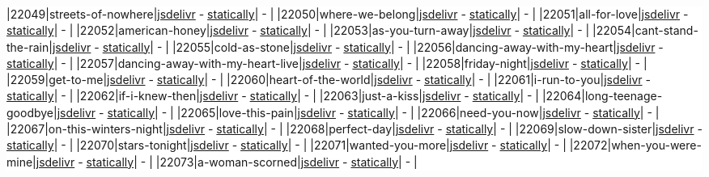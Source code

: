 |22049|streets-of-nowhere|[jsdelivr](https://cdn.jsdelivr.net/gh/dbchord/c7-1-3/20001-25000/22001-22500/streets-of-nowhere.webp) - [statically](https://cdn.statically.io/gh/dbchord/c7-1-3/i/20001-25000/22001-22500/streets-of-nowhere.webp)| - |
|22050|where-we-belong|[jsdelivr](https://cdn.jsdelivr.net/gh/dbchord/c7-1-3/20001-25000/22001-22500/where-we-belong.webp) - [statically](https://cdn.statically.io/gh/dbchord/c7-1-3/i/20001-25000/22001-22500/where-we-belong.webp)| - |
|22051|all-for-love|[jsdelivr](https://cdn.jsdelivr.net/gh/dbchord/c7-1-3/20001-25000/22001-22500/all-for-love.webp) - [statically](https://cdn.statically.io/gh/dbchord/c7-1-3/i/20001-25000/22001-22500/all-for-love.webp)| - |
|22052|american-honey|[jsdelivr](https://cdn.jsdelivr.net/gh/dbchord/c7-1-3/20001-25000/22001-22500/american-honey.webp) - [statically](https://cdn.statically.io/gh/dbchord/c7-1-3/i/20001-25000/22001-22500/american-honey.webp)| - |
|22053|as-you-turn-away|[jsdelivr](https://cdn.jsdelivr.net/gh/dbchord/c7-1-3/20001-25000/22001-22500/as-you-turn-away.webp) - [statically](https://cdn.statically.io/gh/dbchord/c7-1-3/i/20001-25000/22001-22500/as-you-turn-away.webp)| - |
|22054|cant-stand-the-rain|[jsdelivr](https://cdn.jsdelivr.net/gh/dbchord/c7-1-3/20001-25000/22001-22500/cant-stand-the-rain.webp) - [statically](https://cdn.statically.io/gh/dbchord/c7-1-3/i/20001-25000/22001-22500/cant-stand-the-rain.webp)| - |
|22055|cold-as-stone|[jsdelivr](https://cdn.jsdelivr.net/gh/dbchord/c7-1-3/20001-25000/22001-22500/cold-as-stone.webp) - [statically](https://cdn.statically.io/gh/dbchord/c7-1-3/i/20001-25000/22001-22500/cold-as-stone.webp)| - |
|22056|dancing-away-with-my-heart|[jsdelivr](https://cdn.jsdelivr.net/gh/dbchord/c7-1-3/20001-25000/22001-22500/dancing-away-with-my-heart.webp) - [statically](https://cdn.statically.io/gh/dbchord/c7-1-3/i/20001-25000/22001-22500/dancing-away-with-my-heart.webp)| - |
|22057|dancing-away-with-my-heart-live|[jsdelivr](https://cdn.jsdelivr.net/gh/dbchord/c7-1-3/20001-25000/22001-22500/dancing-away-with-my-heart-live.webp) - [statically](https://cdn.statically.io/gh/dbchord/c7-1-3/i/20001-25000/22001-22500/dancing-away-with-my-heart-live.webp)| - |
|22058|friday-night|[jsdelivr](https://cdn.jsdelivr.net/gh/dbchord/c7-1-3/20001-25000/22001-22500/friday-night.webp) - [statically](https://cdn.statically.io/gh/dbchord/c7-1-3/i/20001-25000/22001-22500/friday-night.webp)| - |
|22059|get-to-me|[jsdelivr](https://cdn.jsdelivr.net/gh/dbchord/c7-1-3/20001-25000/22001-22500/get-to-me.webp) - [statically](https://cdn.statically.io/gh/dbchord/c7-1-3/i/20001-25000/22001-22500/get-to-me.webp)| - |
|22060|heart-of-the-world|[jsdelivr](https://cdn.jsdelivr.net/gh/dbchord/c7-1-3/20001-25000/22001-22500/heart-of-the-world.webp) - [statically](https://cdn.statically.io/gh/dbchord/c7-1-3/i/20001-25000/22001-22500/heart-of-the-world.webp)| - |
|22061|i-run-to-you|[jsdelivr](https://cdn.jsdelivr.net/gh/dbchord/c7-1-3/20001-25000/22001-22500/i-run-to-you.webp) - [statically](https://cdn.statically.io/gh/dbchord/c7-1-3/i/20001-25000/22001-22500/i-run-to-you.webp)| - |
|22062|if-i-knew-then|[jsdelivr](https://cdn.jsdelivr.net/gh/dbchord/c7-1-3/20001-25000/22001-22500/if-i-knew-then.webp) - [statically](https://cdn.statically.io/gh/dbchord/c7-1-3/i/20001-25000/22001-22500/if-i-knew-then.webp)| - |
|22063|just-a-kiss|[jsdelivr](https://cdn.jsdelivr.net/gh/dbchord/c7-1-3/20001-25000/22001-22500/just-a-kiss.webp) - [statically](https://cdn.statically.io/gh/dbchord/c7-1-3/i/20001-25000/22001-22500/just-a-kiss.webp)| - |
|22064|long-teenage-goodbye|[jsdelivr](https://cdn.jsdelivr.net/gh/dbchord/c7-1-3/20001-25000/22001-22500/long-teenage-goodbye.webp) - [statically](https://cdn.statically.io/gh/dbchord/c7-1-3/i/20001-25000/22001-22500/long-teenage-goodbye.webp)| - |
|22065|love-this-pain|[jsdelivr](https://cdn.jsdelivr.net/gh/dbchord/c7-1-3/20001-25000/22001-22500/love-this-pain.webp) - [statically](https://cdn.statically.io/gh/dbchord/c7-1-3/i/20001-25000/22001-22500/love-this-pain.webp)| - |
|22066|need-you-now|[jsdelivr](https://cdn.jsdelivr.net/gh/dbchord/c7-1-3/20001-25000/22001-22500/need-you-now.webp) - [statically](https://cdn.statically.io/gh/dbchord/c7-1-3/i/20001-25000/22001-22500/need-you-now.webp)| - |
|22067|on-this-winters-night|[jsdelivr](https://cdn.jsdelivr.net/gh/dbchord/c7-1-3/20001-25000/22001-22500/on-this-winters-night.webp) - [statically](https://cdn.statically.io/gh/dbchord/c7-1-3/i/20001-25000/22001-22500/on-this-winters-night.webp)| - |
|22068|perfect-day|[jsdelivr](https://cdn.jsdelivr.net/gh/dbchord/c7-1-3/20001-25000/22001-22500/perfect-day.webp) - [statically](https://cdn.statically.io/gh/dbchord/c7-1-3/i/20001-25000/22001-22500/perfect-day.webp)| - |
|22069|slow-down-sister|[jsdelivr](https://cdn.jsdelivr.net/gh/dbchord/c7-1-3/20001-25000/22001-22500/slow-down-sister.webp) - [statically](https://cdn.statically.io/gh/dbchord/c7-1-3/i/20001-25000/22001-22500/slow-down-sister.webp)| - |
|22070|stars-tonight|[jsdelivr](https://cdn.jsdelivr.net/gh/dbchord/c7-1-3/20001-25000/22001-22500/stars-tonight.webp) - [statically](https://cdn.statically.io/gh/dbchord/c7-1-3/i/20001-25000/22001-22500/stars-tonight.webp)| - |
|22071|wanted-you-more|[jsdelivr](https://cdn.jsdelivr.net/gh/dbchord/c7-1-3/20001-25000/22001-22500/wanted-you-more.webp) - [statically](https://cdn.statically.io/gh/dbchord/c7-1-3/i/20001-25000/22001-22500/wanted-you-more.webp)| - |
|22072|when-you-were-mine|[jsdelivr](https://cdn.jsdelivr.net/gh/dbchord/c7-1-3/20001-25000/22001-22500/when-you-were-mine.webp) - [statically](https://cdn.statically.io/gh/dbchord/c7-1-3/i/20001-25000/22001-22500/when-you-were-mine.webp)| - |
|22073|a-woman-scorned|[jsdelivr](https://cdn.jsdelivr.net/gh/dbchord/c7-1-3/20001-25000/22001-22500/a-woman-scorned.webp) - [statically](https://cdn.statically.io/gh/dbchord/c7-1-3/i/20001-25000/22001-22500/a-woman-scorned.webp)| - |